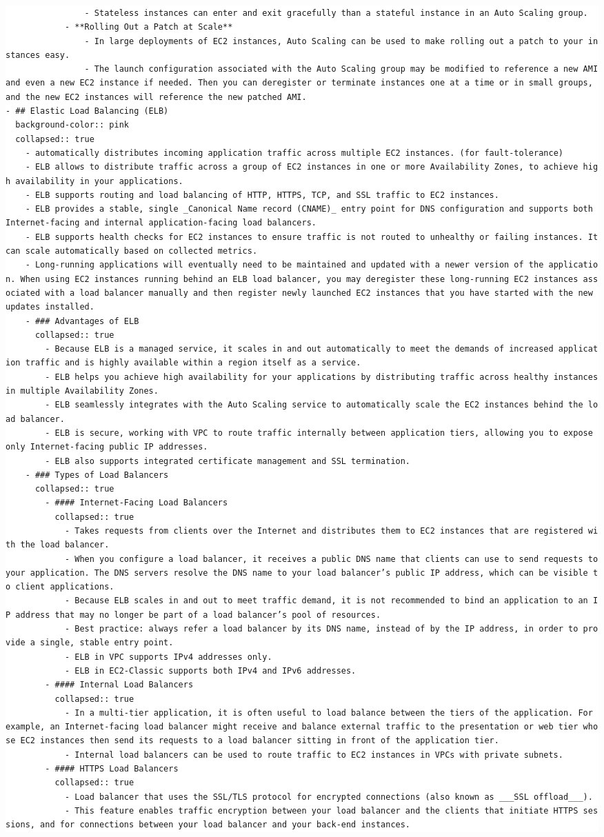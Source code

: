 					- Stateless instances can enter and exit gracefully than a stateful instance in an Auto Scaling group.
				- **Rolling Out a Patch at Scale**
					- In large deployments of EC2 instances, Auto Scaling can be used to make rolling out a patch to your instances easy.
					- The launch configuration associated with the Auto Scaling group may be modified to reference a new AMI and even a new EC2 instance if needed. Then you can deregister or terminate instances one at a time or in small groups, and the new EC2 instances will reference the new patched AMI.
	- ## Elastic Load Balancing (ELB)
	  background-color:: pink
	  collapsed:: true
		- automatically distributes incoming application traffic across multiple EC2 instances. (for fault-tolerance)
		- ELB allows to distribute traffic across a group of EC2 instances in one or more Availability Zones, to achieve high availability in your applications.
		- ELB supports routing and load balancing of HTTP, HTTPS, TCP, and SSL traffic to EC2 instances.
		- ELB provides a stable, single _Canonical Name record (CNAME)_ entry point for DNS configuration and supports both Internet-facing and internal application-facing load balancers.
		- ELB supports health checks for EC2 instances to ensure traffic is not routed to unhealthy or failing instances. It can scale automatically based on collected metrics.
		- Long-running applications will eventually need to be maintained and updated with a newer version of the application. When using EC2 instances running behind an ELB load balancer, you may deregister these long-running EC2 instances associated with a load balancer manually and then register newly launched EC2 instances that you have started with the new updates installed.
		- ### Advantages of ELB
		  collapsed:: true
			- Because ELB is a managed service, it scales in and out automatically to meet the demands of increased application traffic and is highly available within a region itself as a service.
			- ELB helps you achieve high availability for your applications by distributing traffic across healthy instances in multiple Availability Zones.
			- ELB seamlessly integrates with the Auto Scaling service to automatically scale the EC2 instances behind the load balancer.
			- ELB is secure, working with VPC to route traffic internally between application tiers, allowing you to expose only Internet-facing public IP addresses.
			- ELB also supports integrated certificate management and SSL termination.
		- ### Types of Load Balancers
		  collapsed:: true
			- #### Internet-Facing Load Balancers
			  collapsed:: true
				- Takes requests from clients over the Internet and distributes them to EC2 instances that are registered with the load balancer.
				- When you configure a load balancer, it receives a public DNS name that clients can use to send requests to your application. The DNS servers resolve the DNS name to your load balancer’s public IP address, which can be visible to client applications.
				- Because ELB scales in and out to meet traffic demand, it is not recommended to bind an application to an IP address that may no longer be part of a load balancer’s pool of resources.
				- Best practice: always refer a load balancer by its DNS name, instead of by the IP address, in order to provide a single, stable entry point.
				- ELB in VPC supports IPv4 addresses only.
				- ELB in EC2-Classic supports both IPv4 and IPv6 addresses.
			- #### Internal Load Balancers
			  collapsed:: true
				- In a multi-tier application, it is often useful to load balance between the tiers of the application. For example, an Internet-facing load balancer might receive and balance external traffic to the presentation or web tier whose EC2 instances then send its requests to a load balancer sitting in front of the application tier.
				- Internal load balancers can be used to route traffic to EC2 instances in VPCs with private subnets.
			- #### HTTPS Load Balancers
			  collapsed:: true
				- Load balancer that uses the SSL/TLS protocol for encrypted connections (also known as ___SSL offload___).
				- This feature enables traffic encryption between your load balancer and the clients that initiate HTTPS sessions, and for connections between your load balancer and your back-end instances.